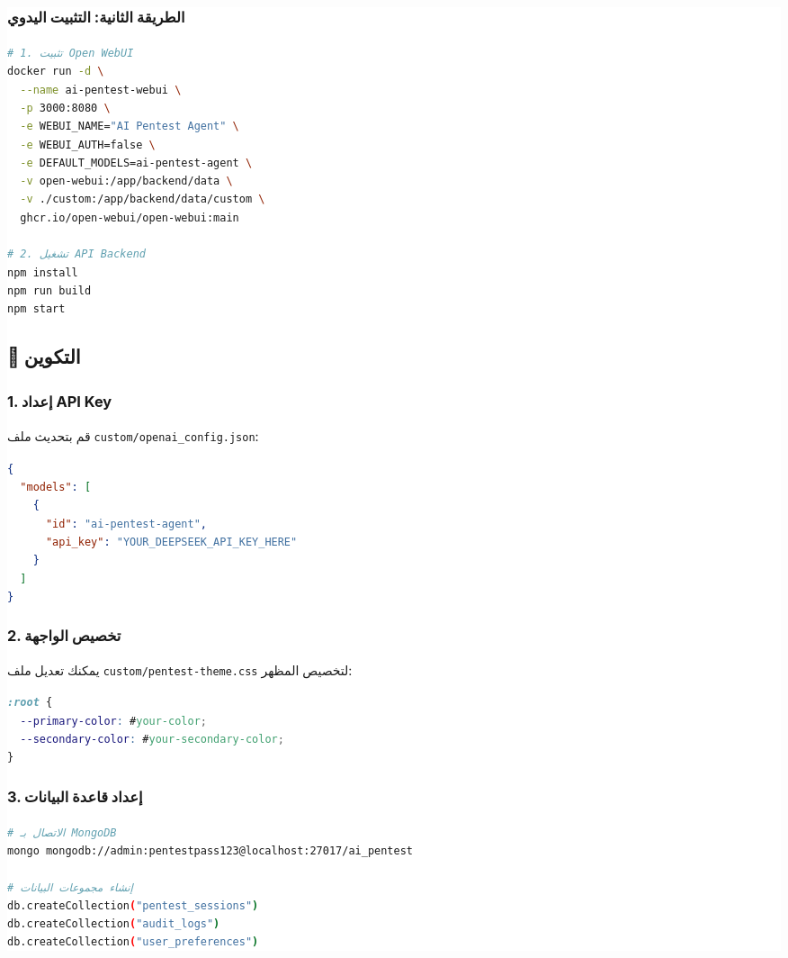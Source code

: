 ### الطريقة الثانية: التثبيت اليدوي

```bash
# 1. تثبيت Open WebUI
docker run -d \
  --name ai-pentest-webui \
  -p 3000:8080 \
  -e WEBUI_NAME="AI Pentest Agent" \
  -e WEBUI_AUTH=false \
  -e DEFAULT_MODELS=ai-pentest-agent \
  -v open-webui:/app/backend/data \
  -v ./custom:/app/backend/data/custom \
  ghcr.io/open-webui/open-webui:main

# 2. تشغيل API Backend
npm install
npm run build
npm start
```

## 🔧 التكوين

### 1. **إعداد API Key**

قم بتحديث ملف `custom/openai_config.json`:

```json
{
  "models": [
    {
      "id": "ai-pentest-agent",
      "api_key": "YOUR_DEEPSEEK_API_KEY_HERE"
    }
  ]
}
```

### 2. **تخصيص الواجهة**

يمكنك تعديل ملف `custom/pentest-theme.css` لتخصيص المظهر:

```css
:root {
  --primary-color: #your-color;
  --secondary-color: #your-secondary-color;
}
```

### 3. **إعداد قاعدة البيانات**

```bash
# الاتصال بـ MongoDB
mongo mongodb://admin:pentestpass123@localhost:27017/ai_pentest

# إنشاء مجموعات البيانات
db.createCollection("pentest_sessions")
db.createCollection("audit_logs")
db.createCollection("user_preferences")
```
